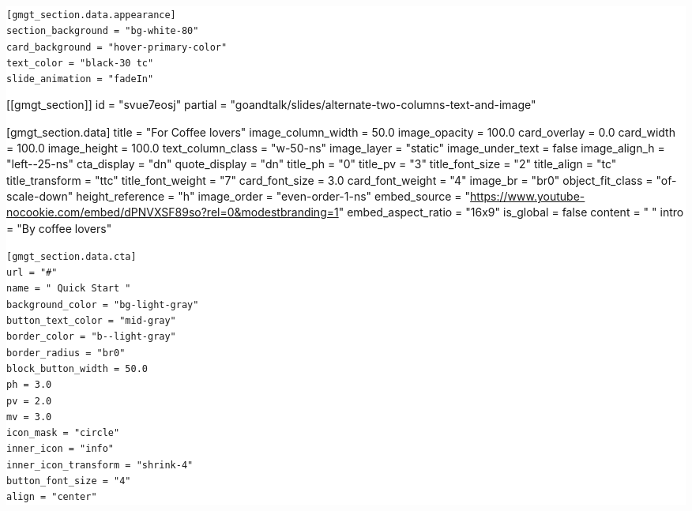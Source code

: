     [gmgt_section.data.appearance]
    section_background = "bg-white-80"
    card_background = "hover-primary-color"
    text_color = "black-30 tc"
    slide_animation = "fadeIn"

[[gmgt_section]]
id = "svue7eosj"
partial = "goandtalk/slides/alternate-two-columns-text-and-image"

  [gmgt_section.data]
  title = "For Coffee lovers"
  image_column_width = 50.0
  image_opacity = 100.0
  card_overlay = 0.0
  card_width = 100.0
  image_height = 100.0
  text_column_class = "w-50-ns"
  image_layer = "static"
  image_under_text = false
  image_align_h = "left--25-ns"
  cta_display = "dn"
  quote_display = "dn"
  title_ph = "0"
  title_pv = "3"
  title_font_size = "2"
  title_align = "tc"
  title_transform = "ttc"
  title_font_weight = "7"
  card_font_size = 3.0
  card_font_weight = "4"
  image_br = "br0"
  object_fit_class = "of-scale-down"
  height_reference = "h"
  image_order = "even-order-1-ns"
  embed_source = "https://www.youtube-nocookie.com/embed/dPNVXSF89so?rel=0&modestbranding=1"
  embed_aspect_ratio = "16x9"
  is_global = false
  content = "   "
  intro = "By coffee lovers"

    [gmgt_section.data.cta]
    url = "#"
    name = " Quick Start "
    background_color = "bg-light-gray"
    button_text_color = "mid-gray"
    border_color = "b--light-gray"
    border_radius = "br0"
    block_button_width = 50.0
    ph = 3.0
    pv = 2.0
    mv = 3.0
    icon_mask = "circle"
    inner_icon = "info"
    inner_icon_transform = "shrink-4"
    button_font_size = "4"
    align = "center"
